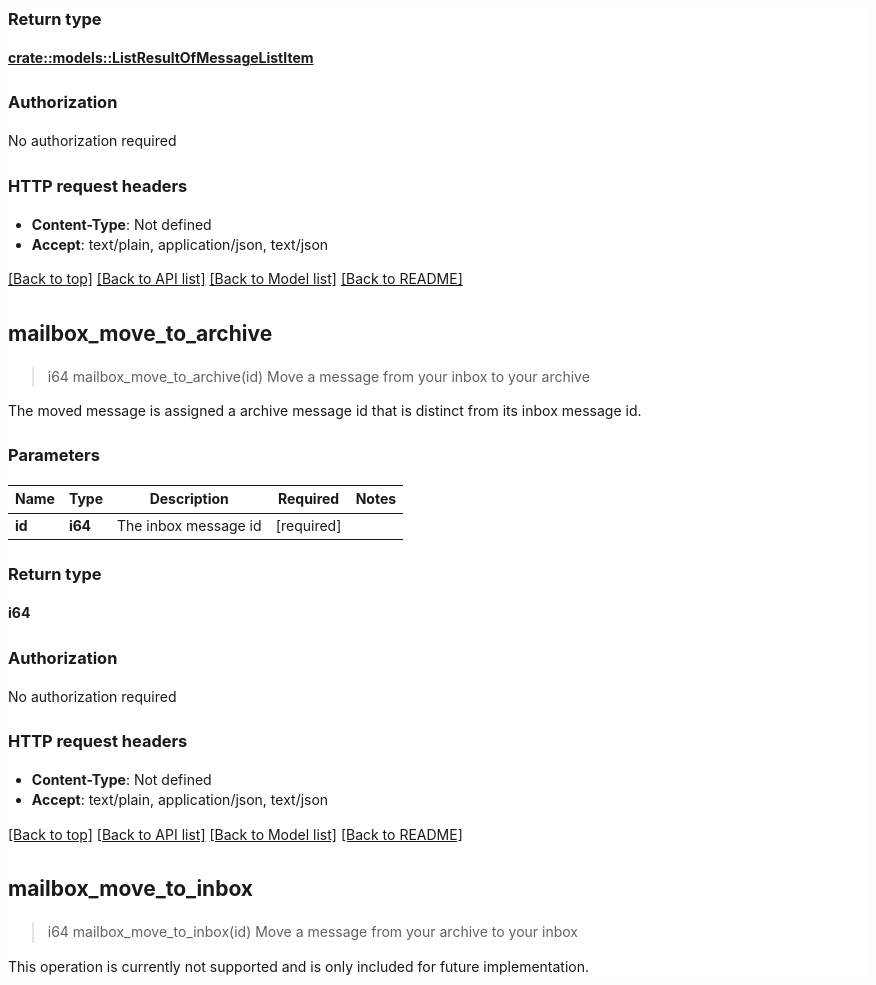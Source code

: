 ### Return type

[**crate::models::ListResultOfMessageListItem**](ListResultOfMessageListItem.md)

### Authorization

No authorization required

### HTTP request headers

- **Content-Type**: Not defined
- **Accept**: text/plain, application/json, text/json

[[Back to top]](#) [[Back to API list]](../README.md#documentation-for-api-endpoints) [[Back to Model list]](../README.md#documentation-for-models) [[Back to README]](../README.md)


## mailbox_move_to_archive

> i64 mailbox_move_to_archive(id)
Move a message from your inbox to your archive

The moved message is assigned a archive message id that is distinct from its inbox message id.

### Parameters


Name | Type | Description  | Required | Notes
------------- | ------------- | ------------- | ------------- | -------------
**id** | **i64** | The inbox message id | [required] |

### Return type

**i64**

### Authorization

No authorization required

### HTTP request headers

- **Content-Type**: Not defined
- **Accept**: text/plain, application/json, text/json

[[Back to top]](#) [[Back to API list]](../README.md#documentation-for-api-endpoints) [[Back to Model list]](../README.md#documentation-for-models) [[Back to README]](../README.md)


## mailbox_move_to_inbox

> i64 mailbox_move_to_inbox(id)
Move a message from your archive to your inbox 

This operation is currently not supported and is only included for future implementation.
